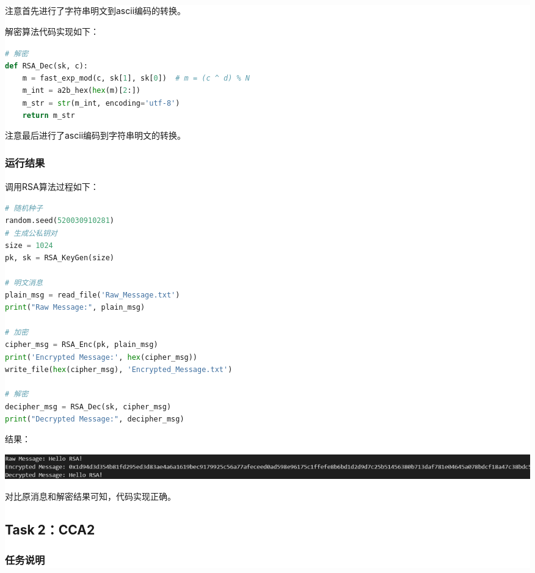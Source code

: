 注意首先进行了字符串明文到ascii编码的转换。

解密算法代码实现如下：

```python
# 解密
def RSA_Dec(sk, c): 
    m = fast_exp_mod(c, sk[1], sk[0])  # m = (c ^ d) % N
    m_int = a2b_hex(hex(m)[2:])
    m_str = str(m_int, encoding='utf-8')
    return m_str
```

注意最后进行了ascii编码到字符串明文的转换。



### 运行结果

调用RSA算法过程如下：

```python
# 随机种子
random.seed(520030910281)
# 生成公私钥对
size = 1024
pk, sk = RSA_KeyGen(size)

# 明文消息
plain_msg = read_file('Raw_Message.txt')
print("Raw Message:", plain_msg)

# 加密
cipher_msg = RSA_Enc(pk, plain_msg)
print('Encrypted Message:', hex(cipher_msg))
write_file(hex(cipher_msg), 'Encrypted_Message.txt')

# 解密
decipher_msg = RSA_Dec(sk, cipher_msg)
print("Decrypted Message:", decipher_msg)
```

结果：

![](.\RSA-res.png)

对比原消息和解密结果可知，代码实现正确。



## Task 2：CCA2

### 任务说明


[^4]: [欧几里得算法_百度百科](https://baike.baidu.com/item/%E6%AC%A7%E5%87%A0%E9%87%8C%E5%BE%97%E7%AE%97%E6%B3%95/1647675?fr=ge_ala)
[^5]: [扩展欧几里得算法_百度百科](https://baike.baidu.com/item/%E6%89%A9%E5%B1%95%E6%AC%A7%E5%87%A0%E9%87%8C%E5%BE%97%E7%AE%97%E6%B3%95/2029414?fr=ge_ala)
[^6]: [快速幂取余 - 简书](https://www.jianshu.com/p/403105106802)